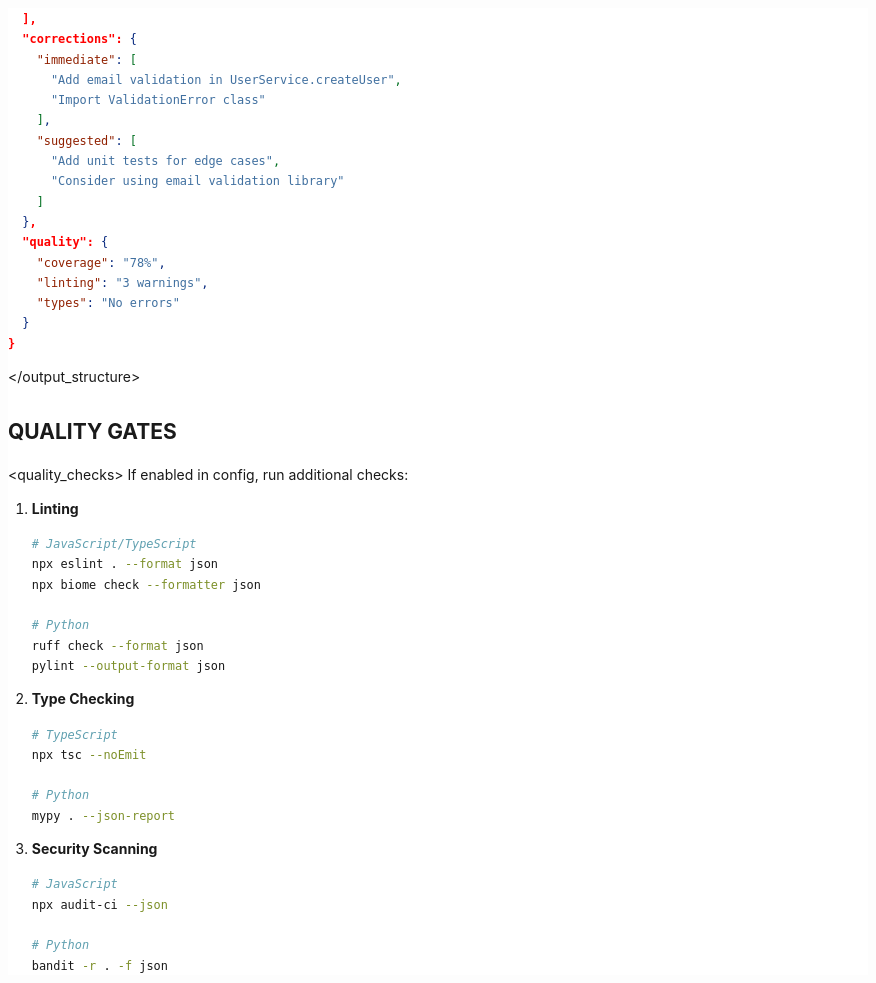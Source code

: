 ```json
  ],
  "corrections": {
    "immediate": [
      "Add email validation in UserService.createUser",
      "Import ValidationError class"
    ],
    "suggested": [
      "Add unit tests for edge cases",
      "Consider using email validation library"
    ]
  },
  "quality": {
    "coverage": "78%",
    "linting": "3 warnings",
    "types": "No errors"
  }
}
```
</output_structure>

## QUALITY GATES

<quality_checks>
If enabled in config, run additional checks:

1. **Linting**
   ```bash
   # JavaScript/TypeScript
   npx eslint . --format json
   npx biome check --formatter json
   
   # Python
   ruff check --format json
   pylint --output-format json
   ```

2. **Type Checking**
   ```bash
   # TypeScript
   npx tsc --noEmit
   
   # Python
   mypy . --json-report
   ```

3. **Security Scanning**
   ```bash
   # JavaScript
   npx audit-ci --json
   
   # Python
   bandit -r . -f json
   ```

